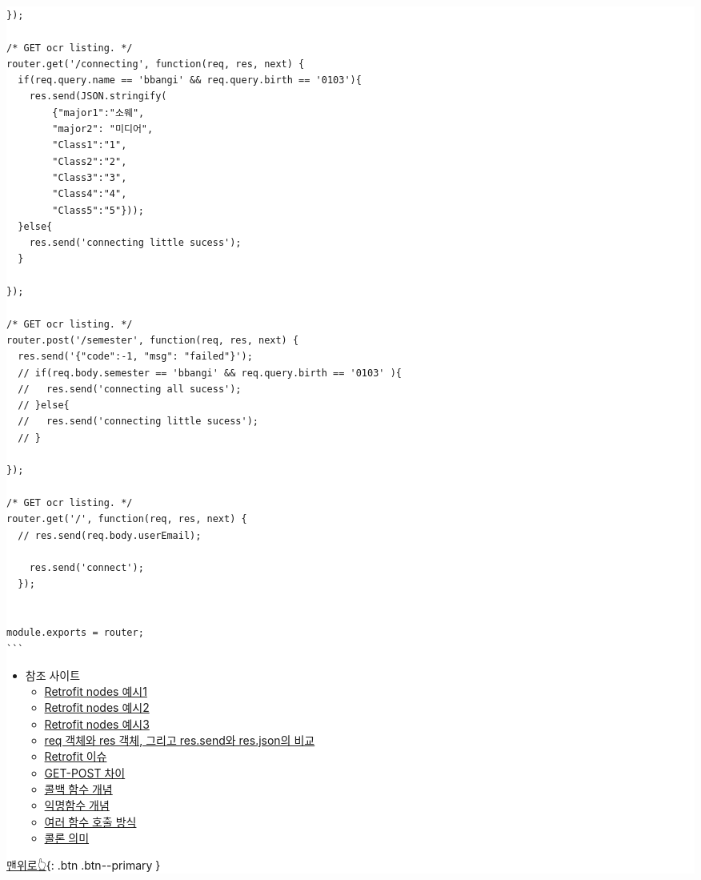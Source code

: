     });

    /* GET ocr listing. */
    router.get('/connecting', function(req, res, next) {
      if(req.query.name == 'bbangi' && req.query.birth == '0103'){
        res.send(JSON.stringify(
            {"major1":"소웨", 
            "major2": "미디어", 
            "Class1":"1",
            "Class2":"2",
            "Class3":"3",
            "Class4":"4",
            "Class5":"5"}));
      }else{
        res.send('connecting little sucess');
      }
      
    });

    /* GET ocr listing. */
    router.post('/semester', function(req, res, next) {
      res.send('{"code":-1, "msg": "failed"}');
      // if(req.body.semester == 'bbangi' && req.query.birth == '0103' ){
      //   res.send('connecting all sucess');
      // }else{
      //   res.send('connecting little sucess');
      // }
      
    });

    /* GET ocr listing. */
    router.get('/', function(req, res, next) {
      // res.send(req.body.userEmail);
      
        res.send('connect');
      });


    module.exports = router;
    ```
    
+ 참조 사이트
    * [Retrofit nodes 예시1](https://uareuni.tistory.com/29)
    * [Retrofit nodes 예시2](https://m.blog.naver.com/PostView.nhn?blogId=eyeballss&logNo=221043096972&proxyReferer=https:%2F%2Fwww.google.com%2F)
    * [Retrofit nodes 예시3](https://imcreator.tistory.com/90)
    * [req 객체와 res 객체, 그리고 res.send와 res.json의 비교](https://uhou.tistory.com/102)
    * [Retrofit 이슈](https://yujuwon.tistory.com/entry/retrofit-%EC%A0%81%EC%9A%A9%ED%95%98%EA%B8%B0)
    * [GET-POST 차이](https://blog.outsider.ne.kr/312)
    * [콜백 함수 개념](https://www.hanumoka.net/2018/10/24/javascript-20181024-javascript-callback/)
    * [익명함수 개념](https://dasima.xyz/javascript-anonymous-function/)
    * [여러 함수 호출 방식](https://deftkang.tistory.com/19)
    * [콜론 의미](http://roomycode.blogspot.com/2016/09/jquery.html)
    
[맨위로👆](#){: .btn .btn--primary }
